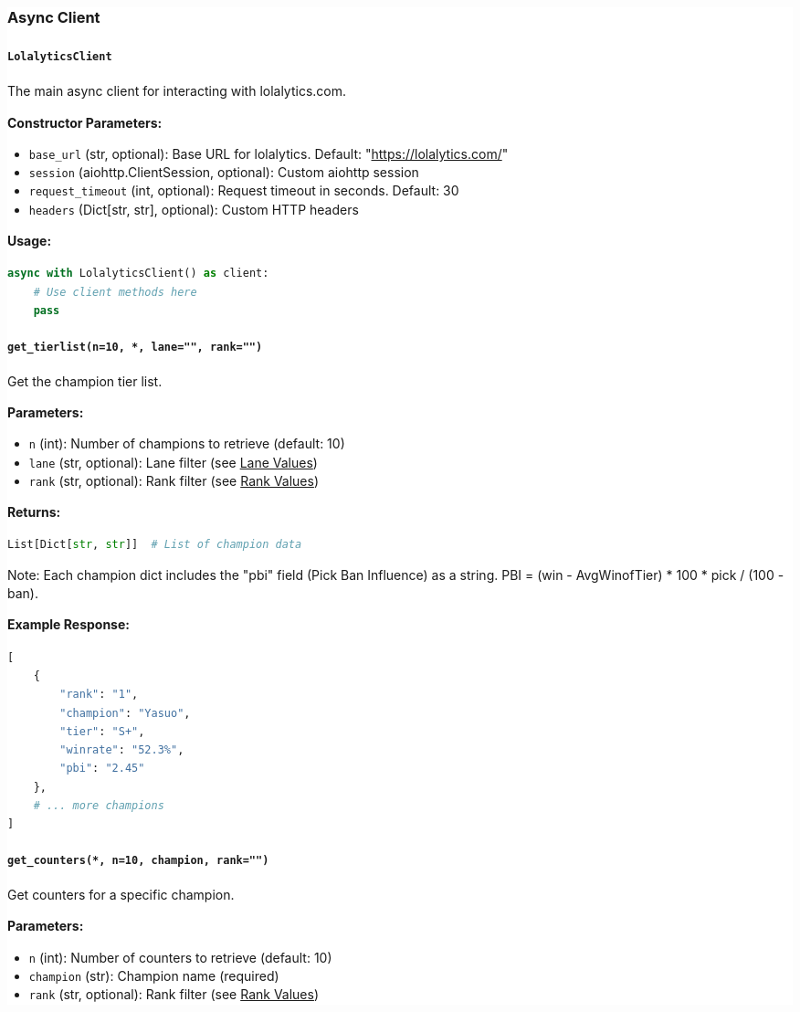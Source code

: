 ### Async Client

#### `LolalyticsClient`

The main async client for interacting with lolalytics.com.

**Constructor Parameters:**
- `base_url` (str, optional): Base URL for lolalytics. Default: "https://lolalytics.com/"
- `session` (aiohttp.ClientSession, optional): Custom aiohttp session
- `request_timeout` (int, optional): Request timeout in seconds. Default: 30
- `headers` (Dict[str, str], optional): Custom HTTP headers

**Usage:**
```python
async with LolalyticsClient() as client:
    # Use client methods here
    pass
```

#### `get_tierlist(n=10, *, lane="", rank="")`

Get the champion tier list.

**Parameters:**
- `n` (int): Number of champions to retrieve (default: 10)
- `lane` (str, optional): Lane filter (see [Lane Values](#lane-values))
- `rank` (str, optional): Rank filter (see [Rank Values](#rank-values))

**Returns:**
```python
List[Dict[str, str]]  # List of champion data
```

Note: Each champion dict includes the "pbi" field (Pick Ban Influence) as a string. PBI = (win - AvgWinofTier) * 100 * pick / (100 - ban).

**Example Response:**
```python
[
    {
        "rank": "1",
        "champion": "Yasuo",
        "tier": "S+",
        "winrate": "52.3%",
        "pbi": "2.45"
    },
    # ... more champions
]
```

#### `get_counters(*, n=10, champion, rank="")`

Get counters for a specific champion.

**Parameters:**
- `n` (int): Number of counters to retrieve (default: 10)
- `champion` (str): Champion name (required)
- `rank` (str, optional): Rank filter (see [Rank Values](#rank-values))
